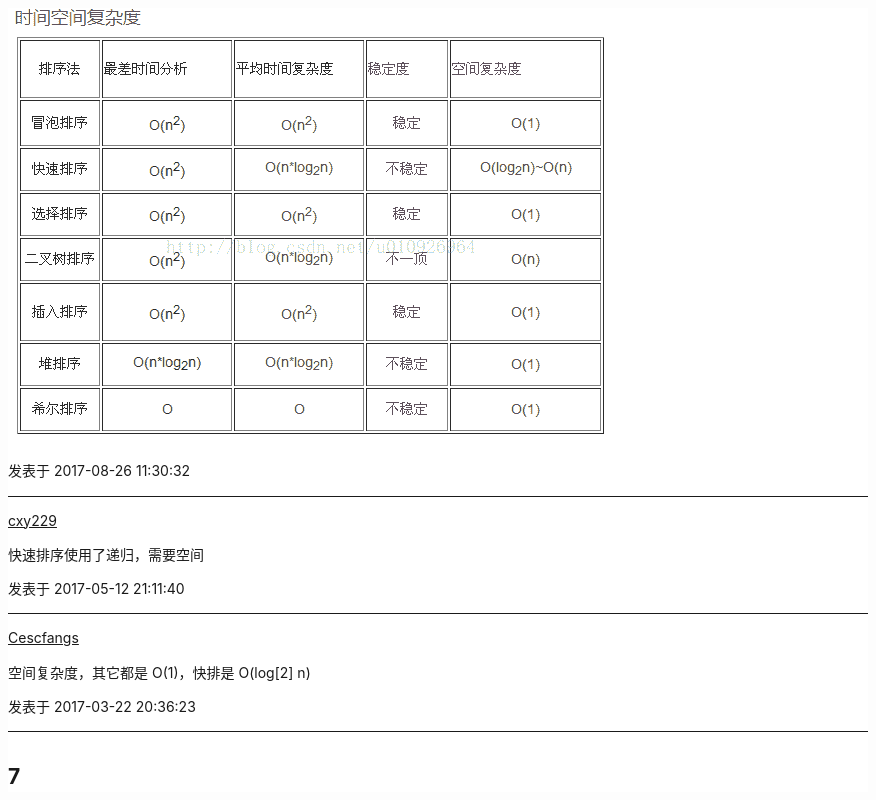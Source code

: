 ![](img/e0feaaaf7769a411664b4bf041415111.png)

发表于 2017-08-26 11:30:32

* * *

[cxy229](https://www.nowcoder.com/profile/868553)

快速排序使用了递归，需要空间

发表于 2017-05-12 21:11:40

* * *

[Cescfangs](https://www.nowcoder.com/profile/9486834)

空间复杂度，其它都是 O(1)，快排是 O(log[2] n)

发表于 2017-03-22 20:36:23

* * *

## 7
